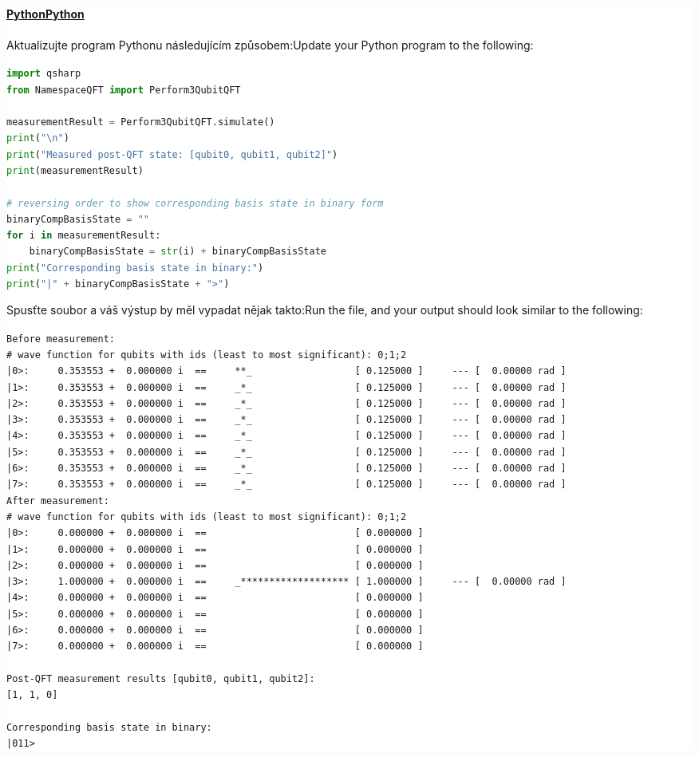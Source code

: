 ```Output
```

#### <a name="python"></a>[<span data-ttu-id="32a2f-273">Python</span><span class="sxs-lookup"><span data-stu-id="32a2f-273">Python</span></span>](#tab/tabid-python)

<span data-ttu-id="32a2f-274">Aktualizujte program Pythonu následujícím způsobem:</span><span class="sxs-lookup"><span data-stu-id="32a2f-274">Update your Python program to the following:</span></span>

```python
import qsharp
from NamespaceQFT import Perform3QubitQFT

measurementResult = Perform3QubitQFT.simulate()
print("\n")
print("Measured post-QFT state: [qubit0, qubit1, qubit2]")
print(measurementResult)

# reversing order to show corresponding basis state in binary form
binaryCompBasisState = ""
for i in measurementResult:
    binaryCompBasisState = str(i) + binaryCompBasisState
print("Corresponding basis state in binary:")
print("|" + binaryCompBasisState + ">")
```

<span data-ttu-id="32a2f-275">Spusťte soubor a váš výstup by měl vypadat nějak takto:</span><span class="sxs-lookup"><span data-stu-id="32a2f-275">Run the file, and your output should look similar to the following:</span></span>

```Output
Before measurement: 
# wave function for qubits with ids (least to most significant): 0;1;2
|0>:     0.353553 +  0.000000 i  ==     **_                  [ 0.125000 ]     --- [  0.00000 rad ]
|1>:     0.353553 +  0.000000 i  ==     _*_                  [ 0.125000 ]     --- [  0.00000 rad ]
|2>:     0.353553 +  0.000000 i  ==     _*_                  [ 0.125000 ]     --- [  0.00000 rad ]
|3>:     0.353553 +  0.000000 i  ==     _*_                  [ 0.125000 ]     --- [  0.00000 rad ]
|4>:     0.353553 +  0.000000 i  ==     _*_                  [ 0.125000 ]     --- [  0.00000 rad ]
|5>:     0.353553 +  0.000000 i  ==     _*_                  [ 0.125000 ]     --- [  0.00000 rad ]
|6>:     0.353553 +  0.000000 i  ==     _*_                  [ 0.125000 ]     --- [  0.00000 rad ]
|7>:     0.353553 +  0.000000 i  ==     _*_                  [ 0.125000 ]     --- [  0.00000 rad ]
After measurement: 
# wave function for qubits with ids (least to most significant): 0;1;2
|0>:     0.000000 +  0.000000 i  ==                          [ 0.000000 ]                   
|1>:     0.000000 +  0.000000 i  ==                          [ 0.000000 ]                   
|2>:     0.000000 +  0.000000 i  ==                          [ 0.000000 ]                   
|3>:     1.000000 +  0.000000 i  ==     _******************* [ 1.000000 ]     --- [  0.00000 rad ]
|4>:     0.000000 +  0.000000 i  ==                          [ 0.000000 ]                   
|5>:     0.000000 +  0.000000 i  ==                          [ 0.000000 ]                   
|6>:     0.000000 +  0.000000 i  ==                          [ 0.000000 ]                   
|7>:     0.000000 +  0.000000 i  ==                          [ 0.000000 ]                   

Post-QFT measurement results [qubit0, qubit1, qubit2]: 
[1, 1, 0]

Corresponding basis state in binary:
|011>
```
